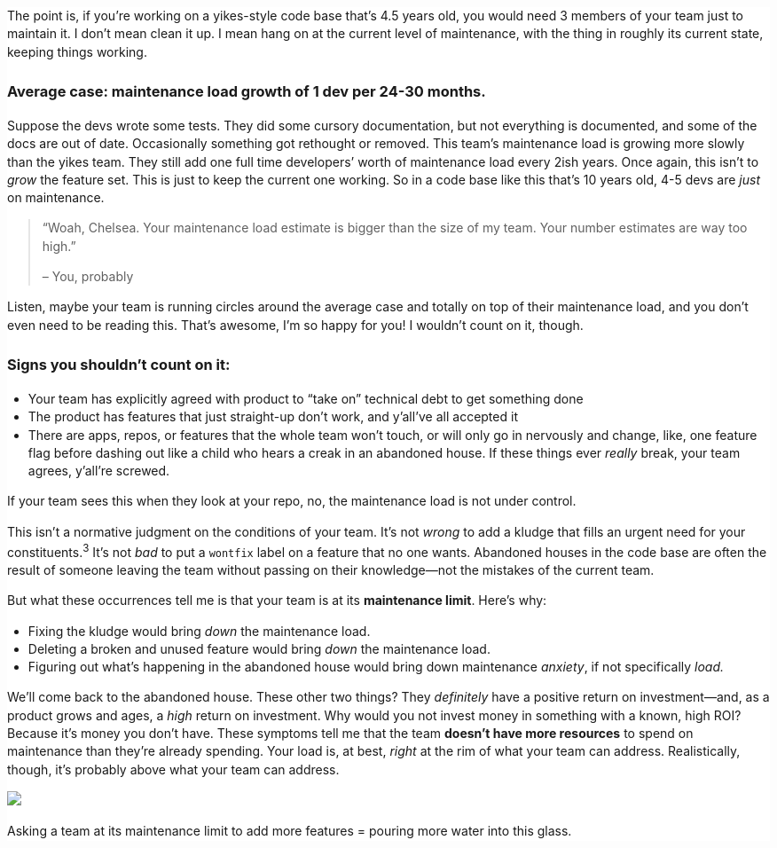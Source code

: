 The point is, if you’re working on a yikes-style code base that’s 4.5 years old, you would need 3 members of your team just to maintain it. I don’t mean clean it up. I mean hang on at the current level of maintenance, with the thing in roughly its current state, keeping things working.

### Average case: maintenance load growth of 1 dev per 24-30 months.

Suppose the devs wrote some tests. They did some cursory documentation, but not everything is documented, and some of the docs are out of date. Occasionally something got rethought or removed. This team’s maintenance load is growing more slowly than the yikes team. They still add one full time developers’ worth of maintenance load every 2ish years. Once again, this isn’t to _grow_ the feature set. This is just to keep the current one working. So in a code base like this that’s 10 years old, 4-5 devs are _just_ on maintenance.

> “Woah, Chelsea. Your maintenance load estimate is bigger than the size of my team. Your number estimates are way too high.”
> 
> – You, probably

Listen, maybe your team is running circles around the average case and totally on top of their maintenance load, and you don’t even need to be reading this. That’s awesome, I’m so happy for you! I wouldn’t count on it, though.

### Signs you shouldn’t count on it:

-   Your team has explicitly agreed with product to “take on” technical debt to get something done
-   The product has features that just straight-up don’t work, and y’all’ve all accepted it
-   There are apps, repos, or features that the whole team won’t touch, or will only go in nervously and change, like, one feature flag before dashing out like a child who hears a creak in an abandoned house. If these things ever _really_ break, your team agrees, y’all’re screwed.

If your team sees this when they look at your repo, no, the maintenance load is not under control.

This isn’t a normative judgment on the conditions of your team. It’s not _wrong_ to add a kludge that fills an urgent need for your constituents.<sup>3</sup> It’s not _bad_ to put a `wontfix` label on a feature that no one wants. Abandoned houses in the code base are often the result of someone leaving the team without passing on their knowledge—not the mistakes of the current team.

But what these occurrences tell me is that your team is at its **maintenance limit**. Here’s why:

-   Fixing the kludge would bring _down_ the maintenance load.
-   Deleting a broken and unused feature would bring _down_ the maintenance load.
-   Figuring out what’s happening in the abandoned house would bring down maintenance _anxiety_, if not specifically _load._

We’ll come back to the abandoned house. These other two things? They _definitely_ have a positive return on investment—and, as a product grows and ages, a _high_ return on investment. Why would you not invest money in something with a known, high ROI? Because it’s money you don’t have. These symptoms tell me that the team **doesn’t have more resources** to spend on maintenance than they’re already spending. Your load is, at best, _right_ at the rim of what your team can address. Realistically, though, it’s probably above what your team can address.

[![](https://i0.wp.com/chelseatroy.com/wp-content/uploads/2021/01/meniscus_water.jpg?resize=723%2C414&ssl=1)](https://i0.wp.com/chelseatroy.com/wp-content/uploads/2021/01/meniscus_water.jpg?ssl=1)

Asking a team at its maintenance limit to add more features = pouring more water into this glass.
